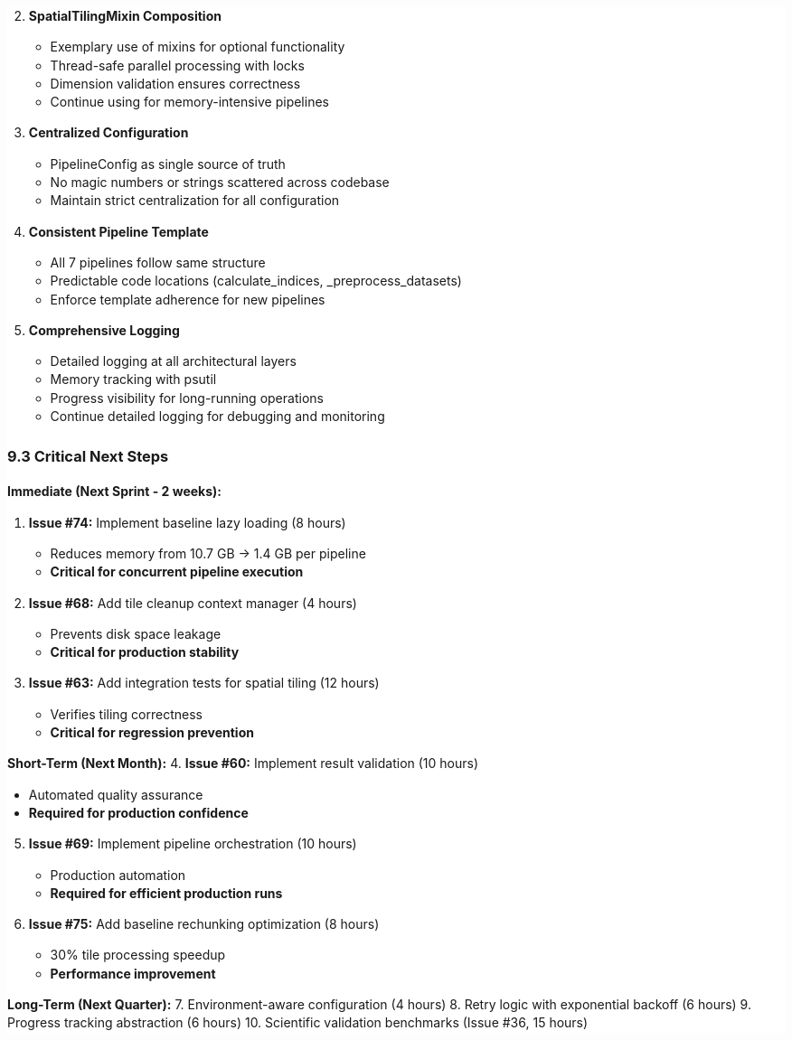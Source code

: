 2. **SpatialTilingMixin Composition**
   - Exemplary use of mixins for optional functionality
   - Thread-safe parallel processing with locks
   - Dimension validation ensures correctness
   - Continue using for memory-intensive pipelines

3. **Centralized Configuration**
   - PipelineConfig as single source of truth
   - No magic numbers or strings scattered across codebase
   - Maintain strict centralization for all configuration

4. **Consistent Pipeline Template**
   - All 7 pipelines follow same structure
   - Predictable code locations (calculate_indices, _preprocess_datasets)
   - Enforce template adherence for new pipelines

5. **Comprehensive Logging**
   - Detailed logging at all architectural layers
   - Memory tracking with psutil
   - Progress visibility for long-running operations
   - Continue detailed logging for debugging and monitoring

### 9.3 Critical Next Steps

**Immediate (Next Sprint - 2 weeks):**
1. **Issue #74:** Implement baseline lazy loading (8 hours)
   - Reduces memory from 10.7 GB → 1.4 GB per pipeline
   - **Critical for concurrent pipeline execution**

2. **Issue #68:** Add tile cleanup context manager (4 hours)
   - Prevents disk space leakage
   - **Critical for production stability**

3. **Issue #63:** Add integration tests for spatial tiling (12 hours)
   - Verifies tiling correctness
   - **Critical for regression prevention**

**Short-Term (Next Month):**
4. **Issue #60:** Implement result validation (10 hours)
   - Automated quality assurance
   - **Required for production confidence**

5. **Issue #69:** Implement pipeline orchestration (10 hours)
   - Production automation
   - **Required for efficient production runs**

6. **Issue #75:** Add baseline rechunking optimization (8 hours)
   - 30% tile processing speedup
   - **Performance improvement**

**Long-Term (Next Quarter):**
7. Environment-aware configuration (4 hours)
8. Retry logic with exponential backoff (6 hours)
9. Progress tracking abstraction (6 hours)
10. Scientific validation benchmarks (Issue #36, 15 hours)
